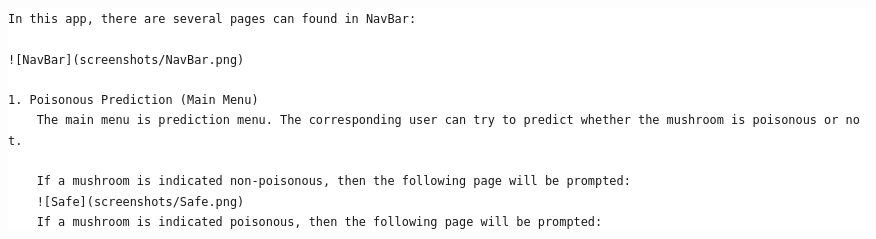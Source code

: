     In this app, there are several pages can found in NavBar:
    
    ![NavBar](screenshots/NavBar.png)

    1. Poisonous Prediction (Main Menu)
        The main menu is prediction menu. The corresponding user can try to predict whether the mushroom is poisonous or not.

        If a mushroom is indicated non-poisonous, then the following page will be prompted:
        ![Safe](screenshots/Safe.png)
        If a mushroom is indicated poisonous, then the following page will be prompted: